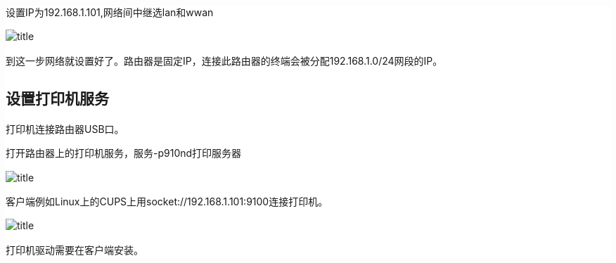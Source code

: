 设置IP为192.168.1.101,网络间中继选lan和wwan

![title](https://raw.githubusercontent.com/aaray6/mygitnote_images/main/gitnote/2023/02/23/xiaomi_mini_3_openwrt_relay_9_repeater_bridge-1677115478723.png)

到这一步网络就设置好了。路由器是固定IP，连接此路由器的终端会被分配192.168.1.0/24网段的IP。

## 设置打印机服务

打印机连接路由器USB口。

打开路由器上的打印机服务，服务-p910nd打印服务器

![title](https://raw.githubusercontent.com/aaray6/mygitnote_images/main/gitnote/2023/02/23/xiaomi_mini_3_openwrt_10_printer-1677115716858.png)

客户端例如Linux上的CUPS上用socket://192.168.1.101:9100连接打印机。

![title](https://raw.githubusercontent.com/aaray6/mygitnote_images/main/gitnote/2023/02/23/xiaomi_mini_3_openwrt_10_printer_cups-1677115910687.png)

打印机驱动需要在客户端安装。






